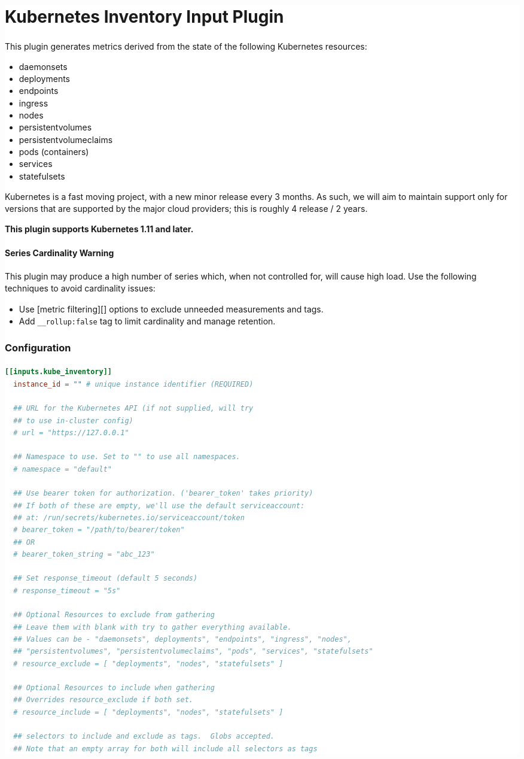 # Kubernetes Inventory Input Plugin

This plugin generates metrics derived from the state of the following Kubernetes resources:

- daemonsets
- deployments
- endpoints
- ingress
- nodes
- persistentvolumes
- persistentvolumeclaims
- pods (containers)
- services
- statefulsets

Kubernetes is a fast moving project, with a new minor release every 3 months. As
such, we will aim to maintain support only for versions that are supported by
the major cloud providers; this is roughly 4 release / 2 years.

**This plugin supports Kubernetes 1.11 and later.**

#### Series Cardinality Warning

This plugin may produce a high number of series which, when not controlled
for, will cause high load. Use the following techniques to
avoid cardinality issues:

- Use [metric filtering][] options to exclude unneeded measurements and tags.
- Add `__rollup:false` tag to limit cardinality and manage retention.

### Configuration

```toml
[[inputs.kube_inventory]]
  instance_id = "" # unique instance identifier (REQUIRED)

  ## URL for the Kubernetes API (if not supplied, will try
  ## to use in-cluster config)
  # url = "https://127.0.0.1"

  ## Namespace to use. Set to "" to use all namespaces.
  # namespace = "default"

  ## Use bearer token for authorization. ('bearer_token' takes priority)
  ## If both of these are empty, we'll use the default serviceaccount:
  ## at: /run/secrets/kubernetes.io/serviceaccount/token
  # bearer_token = "/path/to/bearer/token"
  ## OR
  # bearer_token_string = "abc_123"

  ## Set response_timeout (default 5 seconds)
  # response_timeout = "5s"

  ## Optional Resources to exclude from gathering
  ## Leave them with blank with try to gather everything available.
  ## Values can be - "daemonsets", deployments", "endpoints", "ingress", "nodes",
  ## "persistentvolumes", "persistentvolumeclaims", "pods", "services", "statefulsets"
  # resource_exclude = [ "deployments", "nodes", "statefulsets" ]

  ## Optional Resources to include when gathering
  ## Overrides resource_exclude if both set.
  # resource_include = [ "deployments", "nodes", "statefulsets" ]

  ## selectors to include and exclude as tags.  Globs accepted.
  ## Note that an empty array for both will include all selectors as tags
```